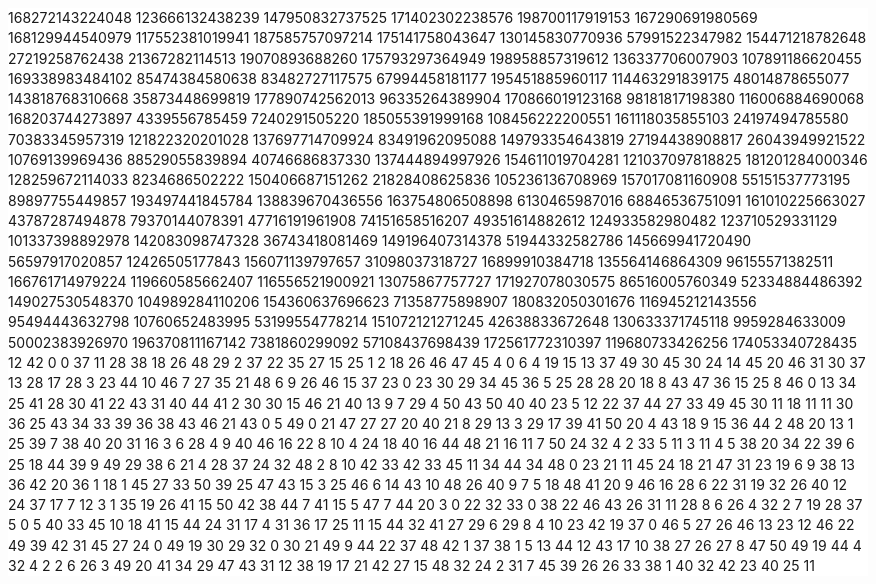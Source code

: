 168272143224048 123666132438239 147950832737525 171402302238576 198700117919153 167290691980569 168129944540979 117552381019941 187585757097214 175141758043647 130145830770936 57991522347982 154471218782648 27219258762438 21367282114513 19070893688260 175793297364949 198958857319612 136337706007903 107891186620455 169338983484102 85474384580638 83482727117575 67994458181177 195451885960117 114463291839175 48014878655077 143818768310668 35873448699819 177890742562013 96335264389904 170866019123168 98181817198380 116006884690068 168203744273897 4339556785459 7240291505220 185055391999168 108456222200551 161118035855103 24197494785580 70383345957319 121822320201028 137697714709924 83491962095088 149793354643819 27194438908817 26043949921522 10769139969436 88529055839894 40746686837330 137444894997926 154611019704281 121037097818825 181201284000346 128259672114033 8234686502222 150406687151262 21828408625836 105236136708969 157017081160908 55151537773195 89897755449857 193497441845784 138839670436556 163754806508898 6130465987016 68846536751091 161010225663027 43787287494878 79370144078391 47716191961908 74151658516207 49351614882612 124933582980482 123710529331129 101337398892978 142083098747328 36743418081469 149196407314378 51944332582786 145669941720490 56597917020857 12426505177843 156071139797657 31098037318727 16899910384718 135564146864309 96155571382511 166761714979224 119660585662407 116556521900921 13075867757727 171927078030575 86516005760349 52334884486392 149027530548370 104989284110206 154360637696623 71358775898907 180832050301676 116945212143556 95494443632798 10760652483995 53199554778214 151072121271245 42638833672648 130633371745118 9959284633009 50002383926970 196370811167142 7381860299092 57108437698439 172561772310397 119680733426256 174053340728435
12 42 0 0 37 11 28 38 18 26 48 29 2 37 22 35 27 15 25 1 2 18 26 46 47 45 4 0 6 4 19 15 13 37 49 30 45 30 24 14 45 20 46 31 30 37 13 28 17 28 3 23 44 10 46 7 27 35 21 48 6 9 26 46 15 37 23 0 23 30 29 34 45 36 5 25 28 28 20 18 8 43 47 36 15 25 8 46 0 13 34 25 41 28 30 41 22 43 31 40 44 41 2 30 30 15 46 21 40 13 9 7 29 4 50 43 50 40 40 23 5 12 22 37 44 27 33 49 45 30 11 18 11 11 30 36 25 43 34 33 39 36 38 43 46 21 43 0 5 49 0 21 47 27 27 20 40 21 8 29 13 3 29 17 39 41 50 20 4 43 18 9 15 36 44 2 48 20 13 1 25 39 7 38 40 20 31 16 3 6 28 4 9 40 46 16 22 8 10 4 24 18 40 16 44 48 21 16 11 7 50 24 32 4 2 33 5 11 3 11 4 5 38 20 34 22 39 6 25 18 44 39 9 49 29 38 6 21 4 28 37 24 32 48 2 8 10 42 33 42 33 45 11 34 44 34 48 0 23 21 11 45 24 18 21 47 31 23 19 6 9 38 13 36 42 20 36 1 18 1 45 27 33 50 39 25 47 43 15 3 25 46 6 14 43 10 48 26 40 9 7 5 18 48 41 20 9 46 16 28 6 22 31 19 32 26 40 12 24 37 17 7 12 3 1 35 19 26 41 15 50 42 38 44 7 41 15 5 47 7 44 20 3 0 22 32 33 0 38 22 46 43 26 31 11 28 8 6 26 4 32 2 7 19 28 37 5 0 5 40 33 45 10 18 41 15 44 24 31 17 4 31 36 17 25 11 15 44 32 41 27 29 6 29 8 4 10 23 42 19 37 0 46 5 27 26 46 13 23 12 46 22 49 39 42 31 45 27 24 0 49 19 30 29 32 0 30 21 49 9 44 22 37 48 42 1 37 38 1 5 13 44 12 43 17 10 38 27 26 27 8 47 50 49 19 44 4 32 4 2 2 6 26 3 49 20 41 34 29 47 43 31 12 38 19 17 21 42 27 15 48 32 24 2 31 7 45 39 26 26 33 38 1 40 32 42 23 40 25 11

</div>

</section>

</div>

</span>

</span>

</div>
